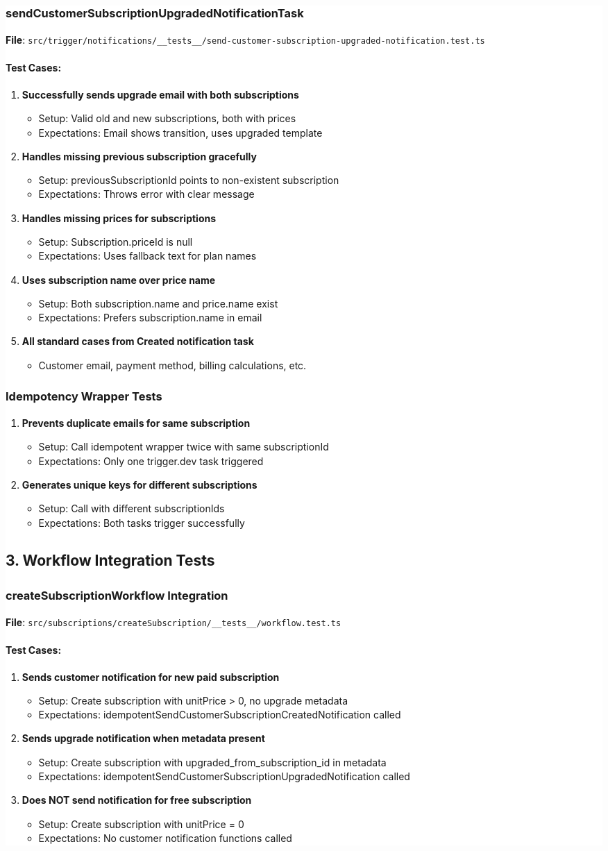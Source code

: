 ### sendCustomerSubscriptionUpgradedNotificationTask
**File**: `src/trigger/notifications/__tests__/send-customer-subscription-upgraded-notification.test.ts`

#### Test Cases:

1. **Successfully sends upgrade email with both subscriptions**
   - Setup: Valid old and new subscriptions, both with prices
   - Expectations: Email shows transition, uses upgraded template

2. **Handles missing previous subscription gracefully**
   - Setup: previousSubscriptionId points to non-existent subscription
   - Expectations: Throws error with clear message

3. **Handles missing prices for subscriptions**
   - Setup: Subscription.priceId is null
   - Expectations: Uses fallback text for plan names

4. **Uses subscription name over price name**
   - Setup: Both subscription.name and price.name exist
   - Expectations: Prefers subscription.name in email

5. **All standard cases from Created notification task**
   - Customer email, payment method, billing calculations, etc.

### Idempotency Wrapper Tests

1. **Prevents duplicate emails for same subscription**
   - Setup: Call idempotent wrapper twice with same subscriptionId
   - Expectations: Only one trigger.dev task triggered

2. **Generates unique keys for different subscriptions**
   - Setup: Call with different subscriptionIds
   - Expectations: Both tasks trigger successfully

## 3. Workflow Integration Tests

### createSubscriptionWorkflow Integration
**File**: `src/subscriptions/createSubscription/__tests__/workflow.test.ts`

#### Test Cases:

1. **Sends customer notification for new paid subscription**
   - Setup: Create subscription with unitPrice > 0, no upgrade metadata
   - Expectations: idempotentSendCustomerSubscriptionCreatedNotification called

2. **Sends upgrade notification when metadata present**
   - Setup: Create subscription with upgraded_from_subscription_id in metadata
   - Expectations: idempotentSendCustomerSubscriptionUpgradedNotification called

3. **Does NOT send notification for free subscription**
   - Setup: Create subscription with unitPrice = 0
   - Expectations: No customer notification functions called
